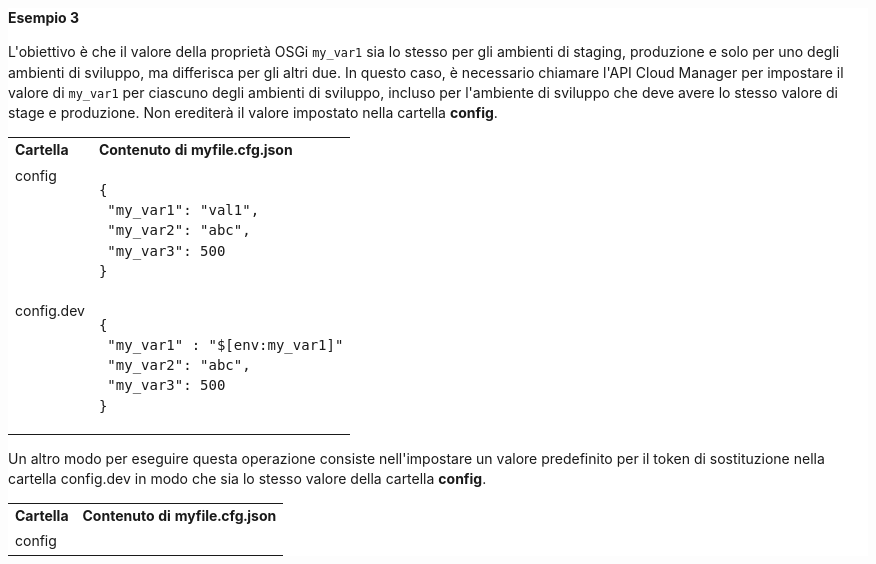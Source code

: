 **Esempio 3**

L&#39;obiettivo è che il valore della proprietà OSGi `my_var1` sia lo stesso per gli ambienti di staging, produzione e solo per uno degli ambienti di sviluppo, ma differisca per gli altri due. In questo caso, è necessario chiamare l&#39;API Cloud Manager per impostare il valore di `my_var1` per ciascuno degli ambienti di sviluppo, incluso per l&#39;ambiente di sviluppo che deve avere lo stesso valore di stage e produzione. Non erediterà il valore impostato nella cartella **config**.

<table>
<tr>
<td>
<b>Cartella</b>
</td>
<td>
<b>Contenuto di myfile.cfg.json</b>
</td>
</tr>
<tr>
<td>
config
</td>
<td>
<pre>
{ 
 "my_var1": "val1",
 "my_var2": "abc",
 "my_var3": 500
}
</pre>
</td>
</tr>
<tr>
<td>
config.dev
</td>
<td>
<pre>
{ 
 "my_var1" : "$[env:my_var1]"
 "my_var2": "abc",
 "my_var3": 500
}
</pre>
</td>
</tr>
</table>

Un altro modo per eseguire questa operazione consiste nell&#39;impostare un valore predefinito per il token di sostituzione nella cartella config.dev in modo che sia lo stesso valore della cartella **config**.

<table>
<tr>
<td>
<b>Cartella</b>
</td>
<td>
<b>Contenuto di myfile.cfg.json</b>
</td>
</tr>
<tr>
<td>
config
</td>
<td>